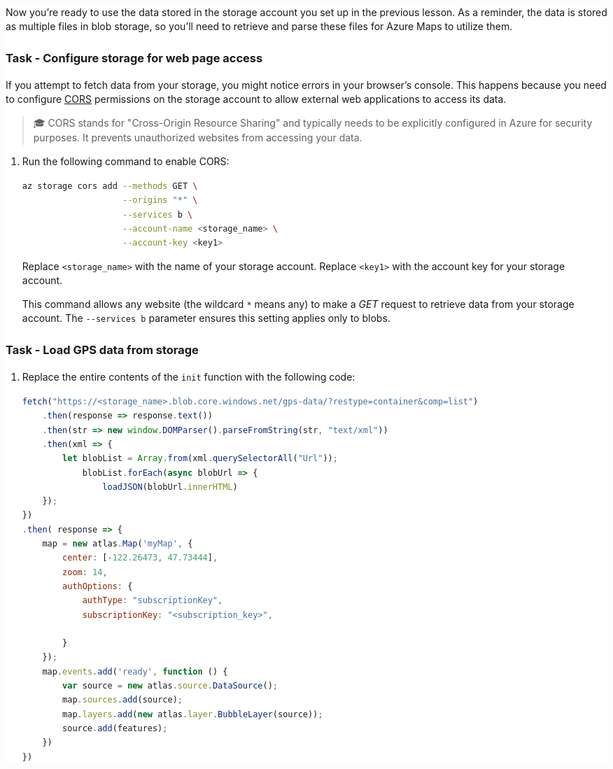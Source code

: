Now you’re ready to use the data stored in the storage account you set up in the previous lesson. As a reminder, the data is stored as multiple files in blob storage, so you’ll need to retrieve and parse these files for Azure Maps to utilize them.

### Task - Configure storage for web page access

If you attempt to fetch data from your storage, you might notice errors in your browser’s console. This happens because you need to configure [CORS](https://developer.mozilla.org/docs/Web/HTTP/CORS) permissions on the storage account to allow external web applications to access its data.

> 🎓 CORS stands for "Cross-Origin Resource Sharing" and typically needs to be explicitly configured in Azure for security purposes. It prevents unauthorized websites from accessing your data.

1. Run the following command to enable CORS:

    ```sh
    az storage cors add --methods GET \
                        --origins "*" \
                        --services b \
                        --account-name <storage_name> \
                        --account-key <key1>
    ```

    Replace `<storage_name>` with the name of your storage account. Replace `<key1>` with the account key for your storage account.

    This command allows any website (the wildcard `*` means any) to make a *GET* request to retrieve data from your storage account. The `--services b` parameter ensures this setting applies only to blobs.

### Task - Load GPS data from storage

1. Replace the entire contents of the `init` function with the following code:

    ```javascript
    fetch("https://<storage_name>.blob.core.windows.net/gps-data/?restype=container&comp=list")
        .then(response => response.text())
        .then(str => new window.DOMParser().parseFromString(str, "text/xml"))
        .then(xml => {
            let blobList = Array.from(xml.querySelectorAll("Url"));
                blobList.forEach(async blobUrl => {
                    loadJSON(blobUrl.innerHTML)                
        });
    })
    .then( response => {
        map = new atlas.Map('myMap', {
            center: [-122.26473, 47.73444],
            zoom: 14,
            authOptions: {
                authType: "subscriptionKey",
                subscriptionKey: "<subscription_key>",
    
            }
        });
        map.events.add('ready', function () {
            var source = new atlas.source.DataSource();
            map.sources.add(source);
            map.layers.add(new atlas.layer.BubbleLayer(source));
            source.add(features);
        })
    })
    ```
